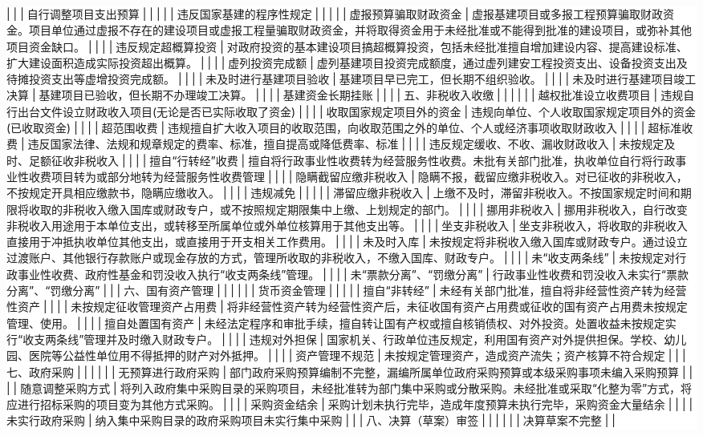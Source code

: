 |                 |            | 自行调整项目支出预算             |                                                                                        |
|                 |            | 违反国家基建的程序性规定           |                                                                                        |
|                 |            | 虚报预算骗取财政资金             | 虚报基建项目或多报工程预算骗取财政资金。项目单位通过虚报不存在的建设项目或虚报工程量骗取财政资金，并将取得资金用于未经批准或不能得到批准的建设项目，或弥补其他项目资金缺口。 |
|                 |            | 违反规定超概算投资              | 对政府投资的基本建设项目搞超概算投资，包括未经批准擅自增加建设内容、提高建设标准、扩大建设面积造成实际投资超出概算。                             |
|                 |            | 虚列投资完成额                | 虚列基建项目投资完成额度，通过虚列建安工程投资支出、设备投资支出及待摊投资支出等虚增投资完成额。                                       |
|                 |            | 未及时进行基建项目验收            | 基建项目早已完工，但长期不组织验收。                                                                     |
|                 |            | 未及时进行基建项目竣工决算          | 基建项目已验收，但长期不办理竣工决算。                                                                    |
|                 |            | 基建资金长期挂账               |                                                                                        |
|                 | 五、非税收入收缴   |                        |                                                                                        |
|                 |            | 越权批准设立收费项目             | 违规自行出台文件设立财政收入项目(无论是否已实际收取了资金)                                                         |
|                 |            | 收取国家规定项目外的资金           | 违规向单位、个人收取国家规定项目外的资金(已收取资金)                                                            |
|                 |            | 超范围收费                  | 违规擅自扩大收入项目的收取范围，向收取范围之外的单位、个人或经济事项收取财政收入                                               |
|                 |            | 超标准收费                  | 违反国家法律、法规和规章规定的费率、标准，擅自提高或降低费率、标准                                                      |
|                 |            | 违反规定缓收、不收、漏收财政收入       | 未按规定及时、足额征收非税收入                                                                        |
|                 |            | 擅自“行转经”收费              | 擅自将行政事业性收费转为经营服务性收费。未批有关部门批准，执收单位自行将行政事业性收费项目转为或部分地转为经营服务性收费管理                         |
|                 |            | 隐瞒截留应缴非税收入             | 隐瞒不报，截留应缴非税收入。对已征收的非税收入，不按规定开具相应缴款书，隐瞒应缴收入。                                            |
|                 |            | 违规减免                   |                                                                                        |
|                 |            | 滞留应缴非税收入               | 上缴不及时，滞留非税收入。不按国家规定时间和期限将收取的非税收入缴入国库或财政专户，或不按照规定期限集中上缴、上划规定的部门。                        |
|                 |            | 挪用非税收入                 | 挪用非税收入，自行改变非税收入用途用于本单位支出，或转移至所属单位或外单位核算用于其他支出等。                                        |
|                 |            | 坐支非税收入                 | 坐支非税收入，将收取的非税收入直接用于冲抵执收单位其他支出，或直接用于开支相关工作费用。                                           |
|                 |            | 未及时入库                  | 未按规定将非税收入缴入国库或财政专户。通过设立过渡账户、其他银行存款账户或现金存放的方式，管理所收取的非税收入，不缴入国库、财政专户。                    |
|                 |            | 未“收支两条线”               | 未按规定对行政事业性收费、政府性基金和罚没收入执行“收支两条线”管理。                                                    |
|                 |            | 未“票款分离”、“罚缴分离”         | 行政事业性收费和罚没收入未实行“票款分离”、“罚缴分离”                                                           |
|                 | 六、国有资产管理   |                        |                                                                                        |
|                 |            | 货币资金管理                 |                                                                                        |
|                 |            | 擅自“非转经”                | 未经有关部门批准，擅自将非经营性资产转为经营性资产                                                              |
|                 |            | 未按规定征收管理资产占用费          | 将非经营性资产转为经营性资产后，未征收国有资产占用费或征收的国有资产占用费未按规定管理、使用。                                        |
|                 |            | 擅自处置国有资产               | 未经法定程序和审批手续，擅自转让国有产权或擅自核销债权、对外投资。处置收益未按规定实行“收支两条线”管理并及时缴入财政专户。                         |
|                 |            | 违规对外担保                 | 国家机关、行政单位违反规定，利用国有资产对外提供担保。学校、幼儿园、医院等公益性单位用不得抵押的财产对外抵押。                                |
|                 |            | 资产管理不规范                | 未按规定管理资产，造成资产流失；资产核算不符合规定                                                              |
|                 | 七、政府采购     |                        |                                                                                        |
|                 |            | 无预算进行政府采购              | 部门政府采购预算编制不完整，漏编所属单位政府采购预算或本级采购事项未编入采购预算                                               |
|                 |            | 随意调整采购方式               | 将列入政府集中采购目录的采购项目，未经批准转为部门集中采购或分散采购。未经批准或采取“化整为零”方式，将应进行招标采购的项目变为其他方式采购。                |
|                 |            | 采购资金结余                 | 采购计划未执行完毕，造成年度预算未执行完毕，采购资金大量结余                                                         |
|                 |            | 未实行政府采购                | 纳入集中采购目录的政府采购项目未实行集中采购                                                                 |
|                 | 八、决算（草案）审签 |                        |                                                                                        |
|                 |            | 决算草案不完整                |                                                                                        |